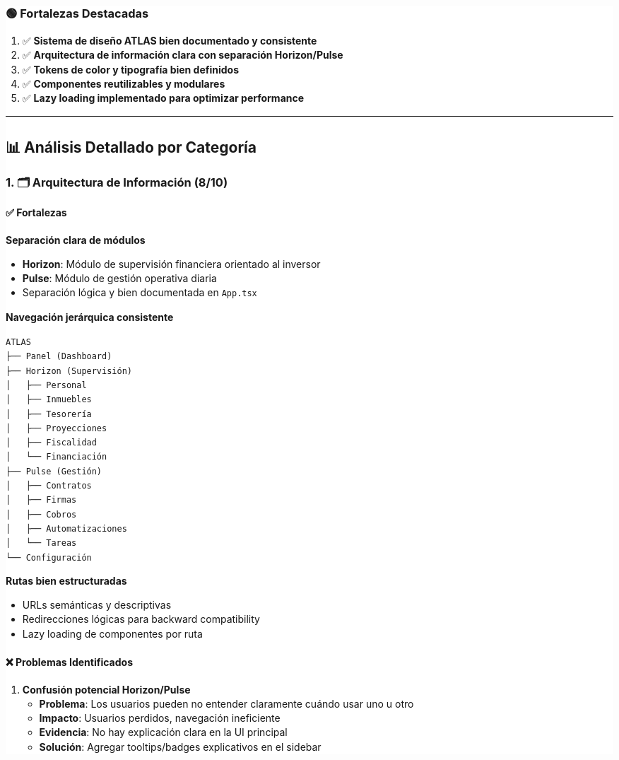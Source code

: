### 🟢 Fortalezas Destacadas

1. ✅ **Sistema de diseño ATLAS bien documentado y consistente**
2. ✅ **Arquitectura de información clara con separación Horizon/Pulse**
3. ✅ **Tokens de color y tipografía bien definidos**
4. ✅ **Componentes reutilizables y modulares**
5. ✅ **Lazy loading implementado para optimizar performance**

---

## 📊 Análisis Detallado por Categoría

### 1. 🗂️ Arquitectura de Información (8/10)

#### ✅ Fortalezas

**Separación clara de módulos**
- **Horizon**: Módulo de supervisión financiera orientado al inversor
- **Pulse**: Módulo de gestión operativa diaria
- Separación lógica y bien documentada en `App.tsx`

**Navegación jerárquica consistente**
```
ATLAS
├── Panel (Dashboard)
├── Horizon (Supervisión)
│   ├── Personal
│   ├── Inmuebles
│   ├── Tesorería
│   ├── Proyecciones
│   ├── Fiscalidad
│   └── Financiación
├── Pulse (Gestión)
│   ├── Contratos
│   ├── Firmas
│   ├── Cobros
│   ├── Automatizaciones
│   └── Tareas
└── Configuración
```

**Rutas bien estructuradas**
- URLs semánticas y descriptivas
- Redirecciones lógicas para backward compatibility
- Lazy loading de componentes por ruta

#### ❌ Problemas Identificados

1. **Confusión potencial Horizon/Pulse**
   - **Problema**: Los usuarios pueden no entender claramente cuándo usar uno u otro
   - **Impacto**: Usuarios perdidos, navegación ineficiente
   - **Evidencia**: No hay explicación clara en la UI principal
   - **Solución**: Agregar tooltips/badges explicativos en el sidebar
